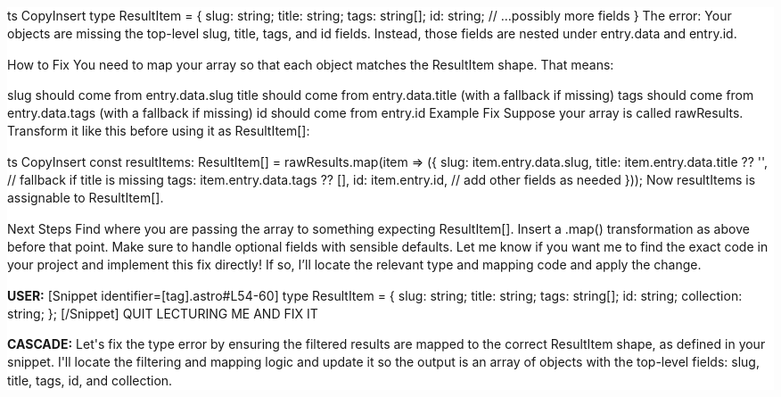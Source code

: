 ts
CopyInsert
type ResultItem = {
  slug: string;
  title: string;
  tags: string[];
  id: string;
  // ...possibly more fields
}
The error:
Your objects are missing the top-level slug, title, tags, and id fields. Instead, those fields are nested under entry.data and entry.id.

How to Fix
You need to map your array so that each object matches the ResultItem shape.
That means:

slug should come from entry.data.slug
title should come from entry.data.title (with a fallback if missing)
tags should come from entry.data.tags (with a fallback if missing)
id should come from entry.id
Example Fix
Suppose your array is called rawResults.
Transform it like this before using it as ResultItem[]:

ts
CopyInsert
const resultItems: ResultItem[] = rawResults.map(item => ({
  slug: item.entry.data.slug,
  title: item.entry.data.title ?? '', // fallback if title is missing
  tags: item.entry.data.tags ?? [],
  id: item.entry.id,
  // add other fields as needed
}));
Now resultItems is assignable to ResultItem[].

Next Steps
Find where you are passing the array to something expecting ResultItem[].
Insert a .map() transformation as above before that point.
Make sure to handle optional fields with sensible defaults.
Let me know if you want me to find the exact code in your project and implement this fix directly! If so, I’ll locate the relevant type and mapping code and apply the change.

**USER:** [Snippet identifier=[tag].astro#L54-60]
 type ResultItem = {
  slug: string;
  title: string;
  tags: string[];
  id: string;
  collection: string;
};
[/Snippet] QUIT LECTURING ME AND FIX IT

**CASCADE:** Let's fix the type error by ensuring the filtered results are mapped to the correct ResultItem shape, as defined in your snippet.
I'll locate the filtering and mapping logic and update it so the output is an array of objects with the top-level fields: slug, title, tags, id, and collection.
